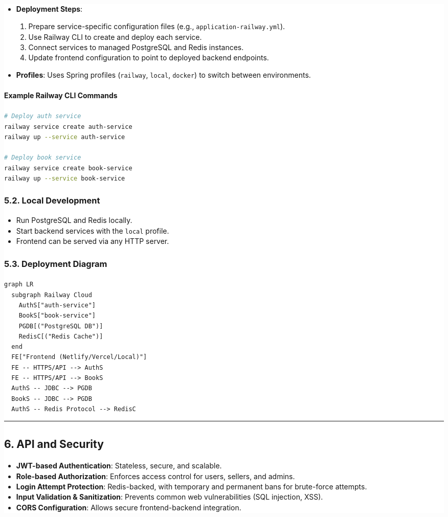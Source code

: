 - **Deployment Steps**:
  1. Prepare service-specific configuration files (e.g., `application-railway.yml`).
  2. Use Railway CLI to create and deploy each service.
  3. Connect services to managed PostgreSQL and Redis instances.
  4. Update frontend configuration to point to deployed backend endpoints.

- **Profiles**: Uses Spring profiles (`railway`, `local`, `docker`) to switch between environments.

#### Example Railway CLI Commands

```bash
# Deploy auth service
railway service create auth-service
railway up --service auth-service

# Deploy book service  
railway service create book-service
railway up --service book-service
```

### 5.2. Local Development

- Run PostgreSQL and Redis locally.
- Start backend services with the `local` profile.
- Frontend can be served via any HTTP server.

### 5.3. Deployment Diagram

```mermaid
graph LR
  subgraph Railway Cloud
    AuthS["auth-service"]
    BookS["book-service"]
    PGDB[("PostgreSQL DB")]
    RedisC[("Redis Cache")]
  end
  FE["Frontend (Netlify/Vercel/Local)"]
  FE -- HTTPS/API --> AuthS
  FE -- HTTPS/API --> BookS
  AuthS -- JDBC --> PGDB
  BookS -- JDBC --> PGDB
  AuthS -- Redis Protocol --> RedisC
```

---

## 6. API and Security

- **JWT-based Authentication**: Stateless, secure, and scalable.
- **Role-based Authorization**: Enforces access control for users, sellers, and admins.
- **Login Attempt Protection**: Redis-backed, with temporary and permanent bans for brute-force attempts.
- **Input Validation & Sanitization**: Prevents common web vulnerabilities (SQL injection, XSS).
- **CORS Configuration**: Allows secure frontend-backend integration.
